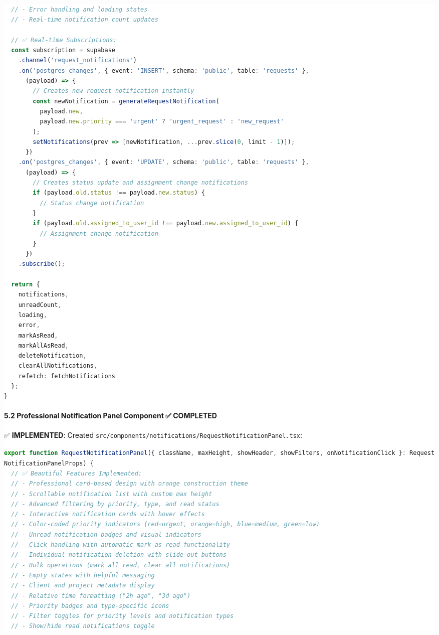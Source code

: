 ```typescript
  // - Error handling and loading states
  // - Real-time notification count updates

  // ✅ Real-time Subscriptions:
  const subscription = supabase
    .channel('request_notifications')
    .on('postgres_changes', { event: 'INSERT', schema: 'public', table: 'requests' }, 
      (payload) => {
        // Creates new request notification instantly
        const newNotification = generateRequestNotification(
          payload.new,
          payload.new.priority === 'urgent' ? 'urgent_request' : 'new_request'
        );
        setNotifications(prev => [newNotification, ...prev.slice(0, limit - 1)]);
      })
    .on('postgres_changes', { event: 'UPDATE', schema: 'public', table: 'requests' },
      (payload) => {
        // Creates status update and assignment change notifications
        if (payload.old.status !== payload.new.status) {
          // Status change notification
        }
        if (payload.old.assigned_to_user_id !== payload.new.assigned_to_user_id) {
          // Assignment change notification
        }
      })
    .subscribe();

  return {
    notifications,
    unreadCount,
    loading,
    error,
    markAsRead,
    markAllAsRead,
    deleteNotification,
    clearAllNotifications,
    refetch: fetchNotifications
  };
}
```

#### **5.2 Professional Notification Panel Component** ✅ **COMPLETED**
✅ **IMPLEMENTED**: Created `src/components/notifications/RequestNotificationPanel.tsx`:

```typescript
export function RequestNotificationPanel({ className, maxHeight, showHeader, showFilters, onNotificationClick }: RequestNotificationPanelProps) {
  // ✅ Beautiful Features Implemented:
  // - Professional card-based design with orange construction theme
  // - Scrollable notification list with custom max height
  // - Advanced filtering by priority, type, and read status
  // - Interactive notification cards with hover effects
  // - Color-coded priority indicators (red=urgent, orange=high, blue=medium, green=low)
  // - Unread notification badges and visual indicators
  // - Click handling with automatic mark-as-read functionality
  // - Individual notification deletion with slide-out buttons
  // - Bulk operations (mark all read, clear all notifications)
  // - Empty states with helpful messaging
  // - Client and project metadata display
  // - Relative time formatting ("2h ago", "3d ago")
  // - Priority badges and type-specific icons
  // - Filter toggles for priority levels and notification types
  // - Show/hide read notifications toggle
```
